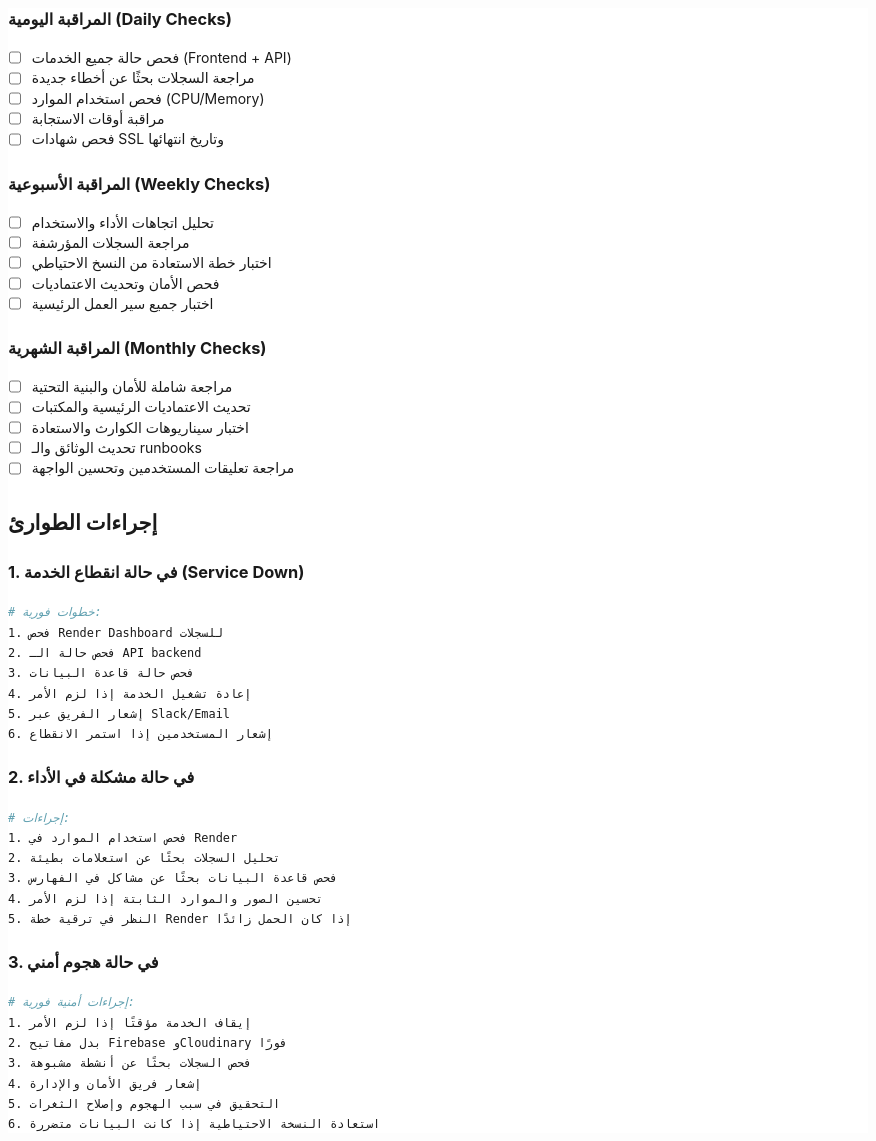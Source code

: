 ### المراقبة اليومية (Daily Checks)
- [ ] فحص حالة جميع الخدمات (Frontend + API)
- [ ] مراجعة السجلات بحثًا عن أخطاء جديدة
- [ ] فحص استخدام الموارد (CPU/Memory)
- [ ] مراقبة أوقات الاستجابة
- [ ] فحص شهادات SSL وتاريخ انتهائها

### المراقبة الأسبوعية (Weekly Checks)
- [ ] تحليل اتجاهات الأداء والاستخدام
- [ ] مراجعة السجلات المؤرشفة
- [ ] اختبار خطة الاستعادة من النسخ الاحتياطي
- [ ] فحص الأمان وتحديث الاعتماديات
- [ ] اختبار جميع سير العمل الرئيسية

### المراقبة الشهرية (Monthly Checks)
- [ ] مراجعة شاملة للأمان والبنية التحتية
- [ ] تحديث الاعتماديات الرئيسية والمكتبات
- [ ] اختبار سيناريوهات الكوارث والاستعادة
- [ ] تحديث الوثائق والـ runbooks
- [ ] مراجعة تعليقات المستخدمين وتحسين الواجهة

## إجراءات الطوارئ

### 1. في حالة انقطاع الخدمة (Service Down)
```bash
# خطوات فورية:
1. فحص Render Dashboard للسجلات
2. فحص حالة الـ API backend
3. فحص حالة قاعدة البيانات
4. إعادة تشغيل الخدمة إذا لزم الأمر
5. إشعار الفريق عبر Slack/Email
6. إشعار المستخدمين إذا استمر الانقطاع
```

### 2. في حالة مشكلة في الأداء
```bash
# إجراءات:
1. فحص استخدام الموارد في Render
2. تحليل السجلات بحثًا عن استعلامات بطيئة
3. فحص قاعدة البيانات بحثًا عن مشاكل في الفهارس
4. تحسين الصور والموارد الثابتة إذا لزم الأمر
5. النظر في ترقية خطة Render إذا كان الحمل زائدًا
```

### 3. في حالة هجوم أمني
```bash
# إجراءات أمنية فورية:
1. إيقاف الخدمة مؤقتًا إذا لزم الأمر
2. بدل مفاتيح Firebase وCloudinary فورًا
3. فحص السجلات بحثًا عن أنشطة مشبوهة
4. إشعار فريق الأمان والإدارة
5. التحقيق في سبب الهجوم وإصلاح الثغرات
6. استعادة النسخة الاحتياطية إذا كانت البيانات متضررة
```
